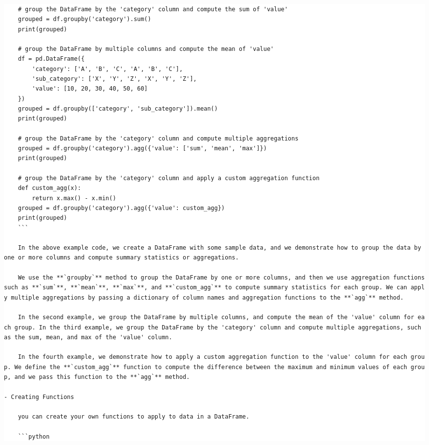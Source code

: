         # group the DataFrame by the 'category' column and compute the sum of 'value'
        grouped = df.groupby('category').sum()
        print(grouped)
        
        # group the DataFrame by multiple columns and compute the mean of 'value'
        df = pd.DataFrame({
            'category': ['A', 'B', 'C', 'A', 'B', 'C'],
            'sub_category': ['X', 'Y', 'Z', 'X', 'Y', 'Z'],
            'value': [10, 20, 30, 40, 50, 60]
        })
        grouped = df.groupby(['category', 'sub_category']).mean()
        print(grouped)
        
        # group the DataFrame by the 'category' column and compute multiple aggregations
        grouped = df.groupby('category').agg({'value': ['sum', 'mean', 'max']})
        print(grouped)
        
        # group the DataFrame by the 'category' column and apply a custom aggregation function
        def custom_agg(x):
            return x.max() - x.min()
        grouped = df.groupby('category').agg({'value': custom_agg})
        print(grouped)
        ```
        
        In the above example code, we create a DataFrame with some sample data, and we demonstrate how to group the data by one or more columns and compute summary statistics or aggregations.
        
        We use the **`groupby`** method to group the DataFrame by one or more columns, and then we use aggregation functions such as **`sum`**, **`mean`**, **`max`**, and **`custom_agg`** to compute summary statistics for each group. We can apply multiple aggregations by passing a dictionary of column names and aggregation functions to the **`agg`** method.
        
        In the second example, we group the DataFrame by multiple columns, and compute the mean of the 'value' column for each group. In the third example, we group the DataFrame by the 'category' column and compute multiple aggregations, such as the sum, mean, and max of the 'value' column.
        
        In the fourth example, we demonstrate how to apply a custom aggregation function to the 'value' column for each group. We define the **`custom_agg`** function to compute the difference between the maximum and minimum values of each group, and we pass this function to the **`agg`** method.
        
    - Creating Functions
        
        you can create your own functions to apply to data in a DataFrame.
        
        ```python
        